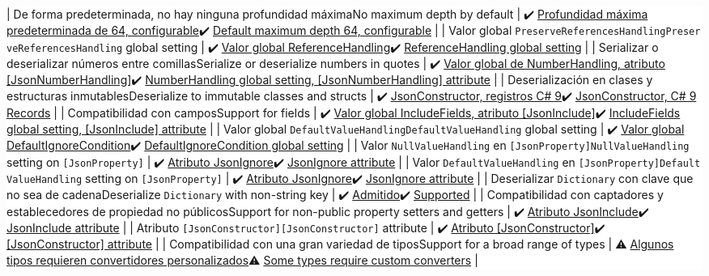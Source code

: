 | <span data-ttu-id="e9150-147">De forma predeterminada, no hay ninguna profundidad máxima</span><span class="sxs-lookup"><span data-stu-id="e9150-147">No maximum depth by default</span></span>                           | <span data-ttu-id="e9150-148">✔️ [Profundidad máxima predeterminada de 64, configurable](#maximum-depth)</span><span class="sxs-lookup"><span data-stu-id="e9150-148">✔️ [Default maximum depth 64, configurable](#maximum-depth)</span></span> |
| <span data-ttu-id="e9150-149">Valor global `PreserveReferencesHandling`</span><span class="sxs-lookup"><span data-stu-id="e9150-149">`PreserveReferencesHandling` global setting</span></span>           | <span data-ttu-id="e9150-150">✔️ [Valor global ReferenceHandling](#preserve-object-references-and-handle-loops)</span><span class="sxs-lookup"><span data-stu-id="e9150-150">✔️ [ReferenceHandling global setting](#preserve-object-references-and-handle-loops)</span></span> |
| <span data-ttu-id="e9150-151">Serializar o deserializar números entre comillas</span><span class="sxs-lookup"><span data-stu-id="e9150-151">Serialize or deserialize numbers in quotes</span></span>            | <span data-ttu-id="e9150-152">✔️ [Valor global de NumberHandling, atributo [JsonNumberHandling]](#allow-or-write-numbers-in-quotes)</span><span class="sxs-lookup"><span data-stu-id="e9150-152">✔️ [NumberHandling global setting, [JsonNumberHandling] attribute](#allow-or-write-numbers-in-quotes)</span></span> |
| <span data-ttu-id="e9150-153">Deserialización en clases y estructuras inmutables</span><span class="sxs-lookup"><span data-stu-id="e9150-153">Deserialize to immutable classes and structs</span></span>          | <span data-ttu-id="e9150-154">✔️ [JsonConstructor, registros C# 9](#deserialize-to-immutable-classes-and-structs)</span><span class="sxs-lookup"><span data-stu-id="e9150-154">✔️ [JsonConstructor, C# 9 Records](#deserialize-to-immutable-classes-and-structs)</span></span> |
| <span data-ttu-id="e9150-155">Compatibilidad con campos</span><span class="sxs-lookup"><span data-stu-id="e9150-155">Support for fields</span></span>                                    | <span data-ttu-id="e9150-156">✔️ [Valor global IncludeFields, atributo [JsonInclude]](#public-and-non-public-fields)</span><span class="sxs-lookup"><span data-stu-id="e9150-156">✔️ [IncludeFields global setting, [JsonInclude] attribute](#public-and-non-public-fields)</span></span> |
| <span data-ttu-id="e9150-157">Valor global `DefaultValueHandling`</span><span class="sxs-lookup"><span data-stu-id="e9150-157">`DefaultValueHandling` global setting</span></span>                 | <span data-ttu-id="e9150-158">✔️ [Valor global DefaultIgnoreCondition](#conditionally-ignore-a-property)</span><span class="sxs-lookup"><span data-stu-id="e9150-158">✔️ [DefaultIgnoreCondition global setting](#conditionally-ignore-a-property)</span></span> |
| <span data-ttu-id="e9150-159">Valor `NullValueHandling` en `[JsonProperty]`</span><span class="sxs-lookup"><span data-stu-id="e9150-159">`NullValueHandling` setting on `[JsonProperty]`</span></span>       | <span data-ttu-id="e9150-160">✔️ [Atributo JsonIgnore](#conditionally-ignore-a-property)</span><span class="sxs-lookup"><span data-stu-id="e9150-160">✔️ [JsonIgnore attribute](#conditionally-ignore-a-property)</span></span>  |
| <span data-ttu-id="e9150-161">Valor `DefaultValueHandling` en `[JsonProperty]`</span><span class="sxs-lookup"><span data-stu-id="e9150-161">`DefaultValueHandling` setting on `[JsonProperty]`</span></span>    | <span data-ttu-id="e9150-162">✔️ [Atributo JsonIgnore](#conditionally-ignore-a-property)</span><span class="sxs-lookup"><span data-stu-id="e9150-162">✔️ [JsonIgnore attribute](#conditionally-ignore-a-property)</span></span>  |
| <span data-ttu-id="e9150-163">Deserializar `Dictionary` con clave que no sea de cadena</span><span class="sxs-lookup"><span data-stu-id="e9150-163">Deserialize `Dictionary` with non-string key</span></span>          | <span data-ttu-id="e9150-164">✔️ [Admitido](#dictionary-with-non-string-key)</span><span class="sxs-lookup"><span data-stu-id="e9150-164">✔️ [Supported](#dictionary-with-non-string-key)</span></span> |
| <span data-ttu-id="e9150-165">Compatibilidad con captadores y establecedores de propiedad no públicos</span><span class="sxs-lookup"><span data-stu-id="e9150-165">Support for non-public property setters and getters</span></span>   | <span data-ttu-id="e9150-166">✔️ [Atributo JsonInclude](#non-public-property-setters-and-getters)</span><span class="sxs-lookup"><span data-stu-id="e9150-166">✔️ [JsonInclude attribute](#non-public-property-setters-and-getters)</span></span> |
| <span data-ttu-id="e9150-167">Atributo `[JsonConstructor]`</span><span class="sxs-lookup"><span data-stu-id="e9150-167">`[JsonConstructor]` attribute</span></span>                         | <span data-ttu-id="e9150-168">✔️ [Atributo [JsonConstructor]](#specify-constructor-to-use-when-deserializing)</span><span class="sxs-lookup"><span data-stu-id="e9150-168">✔️ [[JsonConstructor] attribute](#specify-constructor-to-use-when-deserializing)</span></span> |
| <span data-ttu-id="e9150-169">Compatibilidad con una gran variedad de tipos</span><span class="sxs-lookup"><span data-stu-id="e9150-169">Support for a broad range of types</span></span>                    | <span data-ttu-id="e9150-170">⚠️ [ Algunos tipos requieren convertidores personalizados](#types-without-built-in-support)</span><span class="sxs-lookup"><span data-stu-id="e9150-170">⚠️ [Some types require custom converters](#types-without-built-in-support)</span></span> |